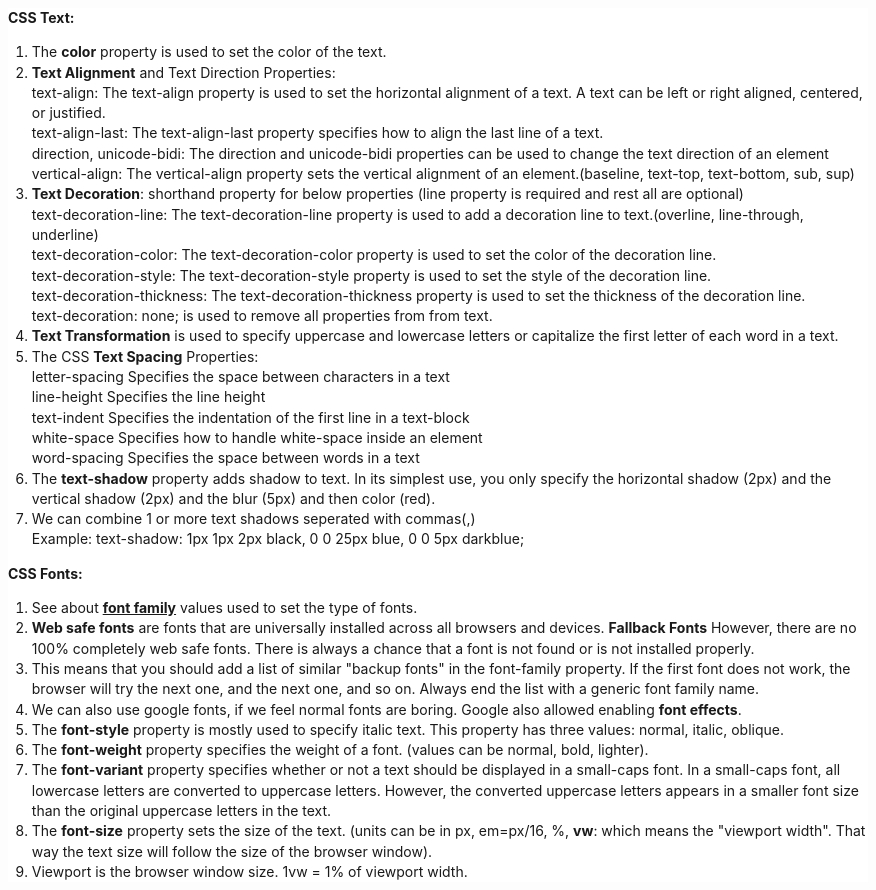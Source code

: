 **CSS Text:**
1. The **color** property is used to set the color of the text.
2. **Text Alignment** and Text Direction Properties: <br/>
  text-align: The text-align property is used to set the horizontal alignment of a text. A text can be left or right aligned, centered, or justified. <br/>
  text-align-last: The text-align-last property specifies how to align the last line of a text. <br/>
  direction, unicode-bidi: The direction and unicode-bidi properties can be used to change the text direction of an element <br/>
  vertical-align: The vertical-align property sets the vertical alignment of an element.(baseline, text-top, text-bottom, sub, sup) <br/>
3. **Text Decoration**: shorthand property for below properties (line property is required and rest all are optional) <br/>
text-decoration-line: The text-decoration-line property is used to add a decoration line to text.(overline, line-through, underline) <br/>
text-decoration-color: The text-decoration-color property is used to set the color of the decoration line. <br/>
text-decoration-style: The text-decoration-style property is used to set the style of the decoration line. <br/>
text-decoration-thickness: The text-decoration-thickness property is used to set the thickness of the decoration line. <br/>
text-decoration: none; is used to remove all properties from from text. <br/>
4. **Text Transformation** is used to specify uppercase and lowercase letters or capitalize the first letter of each word in a text.
5. The CSS **Text Spacing** Properties: <br/>
letter-spacing	Specifies the space between characters in a text <br/>
line-height	Specifies the line height <br/>
text-indent	Specifies the indentation of the first line in a text-block <br/>
white-space	Specifies how to handle white-space inside an element <br/>
word-spacing	Specifies the space between words in a text <br/>
6. The **text-shadow** property adds shadow to text. In its simplest use, you only specify the horizontal shadow (2px) and the vertical shadow (2px) and the blur (5px) and then color (red).
7. We can combine 1 or more text shadows seperated with commas(,) <br/>
Example: text-shadow: 1px 1px 2px black, 0 0 25px blue, 0 0 5px darkblue;

**CSS Fonts:**
1. See about <a href="https://www.w3schools.com/css/css_font.asp" target="blank">**font family**</a> values used to set the type of fonts.
2. **Web safe fonts** are fonts that are universally installed across all browsers and devices. **Fallback Fonts** However, there are no 100% completely web safe fonts. There is always a chance that a font is not found or is not installed properly.
3. This means that you should add a list of similar "backup fonts" in the font-family property. If the first font does not work, the browser will try the next one, and the next one, and so on. Always end the list with a generic font family name.
4. We can also use google fonts, if we feel normal fonts are boring. Google also allowed enabling **font effects**.
5. The **font-style** property is mostly used to specify italic text. This property has three values: normal, italic, oblique.
6. The **font-weight** property specifies the weight of a font. (values can be normal, bold, lighter).
7. The **font-variant** property specifies whether or not a text should be displayed in a small-caps font. In a small-caps font, all lowercase letters are converted to uppercase letters. However, the converted uppercase letters appears in a smaller font size than the original uppercase letters in the text.
8. The **font-size** property sets the size of the text. (units can be in px, em=px/16, %, **vw**: which means the "viewport width". That way the text size will follow the size of the browser window).
9. Viewport is the browser window size. 1vw = 1% of viewport width.
